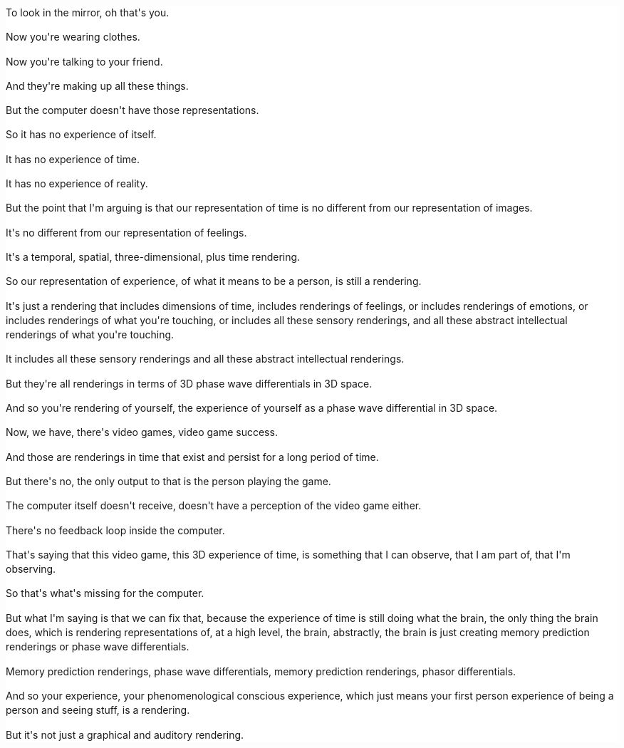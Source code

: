  To look in the mirror, oh that's you. 
 
 Now you're wearing clothes. 
 
 Now you're talking to your friend. 
 
 And they're making up all these things. 
 
 But the computer doesn't have those representations. 
 
 So it has no experience of itself. 
 
 It has no experience of time. 
 
 It has no experience of reality. 
 
 But the point that I'm arguing is that our representation of time is no different from our representation of images. 
 
 It's no different from our representation of feelings. 
 
 It's a temporal, spatial, three-dimensional, plus time rendering. 
 
 So our representation of experience, of what it means to be a person, is still a rendering. 
 
 It's just a rendering that includes dimensions of time, includes renderings of feelings, or includes renderings of emotions, or includes renderings of what you're touching, or includes all these sensory renderings, and all these abstract intellectual renderings of what you're touching. 
 
 It includes all these sensory renderings and all these abstract intellectual renderings. 
 
 But they're all renderings in terms of 3D phase wave differentials in 3D space. 
 
 And so you're rendering of yourself, the experience of yourself as a phase wave differential in 3D space. 
 
 Now, we have, there's video games, video game success. 
 
 And those are renderings in time that exist and persist for a long period of time. 
 
 But there's no, the only output to that is the person playing the game. 
 
 The computer itself doesn't receive, doesn't have a perception of the video game either. 
 
 There's no feedback loop inside the computer. 
 
 That's saying that this video game, this 3D experience of time, is something that I can observe, that I am part of, that I'm observing. 
 
 So that's what's missing for the computer. 
 
 But what I'm saying is that we can fix that, because the experience of time is still doing what the brain, the only thing the brain does, which is rendering representations of, at a high level, the brain, abstractly, the brain is just creating memory prediction renderings or phase wave differentials. 
 
 Memory prediction renderings, phase wave differentials, memory prediction renderings, phasor differentials. 
 
 And so your experience, your phenomenological conscious experience, which just means your first person experience of being a person and seeing stuff, is a rendering. 
 
 But it's not just a graphical and auditory rendering. 
 